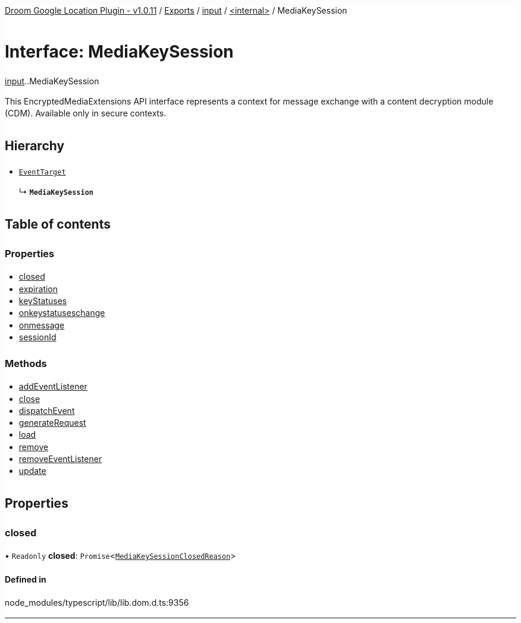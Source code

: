 [Droom Google Location Plugin - v1.0.11](../README.md) / [Exports](../modules.md) / [input](../modules/input.md) / [<internal\>](../modules/input._internal_.md) / MediaKeySession

# Interface: MediaKeySession

[input](../modules/input.md).[<internal>](../modules/input._internal_.md).MediaKeySession

This EncryptedMediaExtensions API interface represents a context for message exchange with a content decryption module (CDM).
Available only in secure contexts.

## Hierarchy

- [`EventTarget`](../modules/input._internal_.md#eventtarget)

  ↳ **`MediaKeySession`**

## Table of contents

### Properties

- [closed](input._internal_.MediaKeySession.md#closed)
- [expiration](input._internal_.MediaKeySession.md#expiration)
- [keyStatuses](input._internal_.MediaKeySession.md#keystatuses)
- [onkeystatuseschange](input._internal_.MediaKeySession.md#onkeystatuseschange)
- [onmessage](input._internal_.MediaKeySession.md#onmessage)
- [sessionId](input._internal_.MediaKeySession.md#sessionid)

### Methods

- [addEventListener](input._internal_.MediaKeySession.md#addeventlistener)
- [close](input._internal_.MediaKeySession.md#close)
- [dispatchEvent](input._internal_.MediaKeySession.md#dispatchevent)
- [generateRequest](input._internal_.MediaKeySession.md#generaterequest)
- [load](input._internal_.MediaKeySession.md#load)
- [remove](input._internal_.MediaKeySession.md#remove)
- [removeEventListener](input._internal_.MediaKeySession.md#removeeventlistener)
- [update](input._internal_.MediaKeySession.md#update)

## Properties

### closed

• `Readonly` **closed**: `Promise`<[`MediaKeySessionClosedReason`](../modules/input._internal_.md#mediakeysessionclosedreason)\>

#### Defined in

node_modules/typescript/lib/lib.dom.d.ts:9356

___
